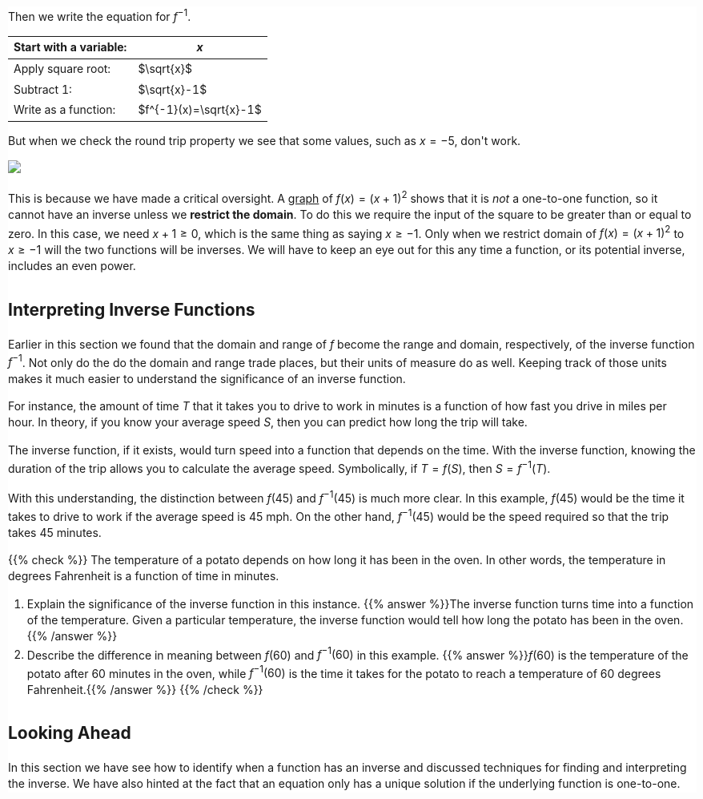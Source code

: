 Then we write the equation for $f^{-1}$.

|Start with a variable: | $x$ |
| ----- | ----- |
|Apply square root: | $\sqrt{x}$ |
|Subtract $1$: | $\sqrt{x}-1$ |
|Write as a function: | $f^{-1}(x)=\sqrt{x}-1$ |

But when we check the round trip property we see that some values, such as $x=-5$, don't work.

![](/img/chapter-1/inverse_equation_c.svg#center)

This is because we have made a critical oversight.  A [graph](../../img/chapter-1/graph_(x+1)2.png) of $f(x) = (x+1)^2$ shows that it is *not* a one-to-one function, so it cannot have an inverse unless we **restrict the domain**.  To do this we require the input of the square to be greater than or equal to zero.  In this case, we need $x+1 \geq 0$, which is the same thing as saying $x \geq -1$.  Only when we restrict domain of $f(x)=(x+1)^2$ to $x \geq -1$ will the two functions will be inverses.  We will have to keep an eye out for this any time a function, or its potential inverse, includes an even power.


## Interpreting Inverse Functions
Earlier in this section we found that the domain and range of $f$ become the range and domain, respectively, of the inverse function $f^{-1}$.  Not only do the do the domain and range trade places, but their units of measure do as well.  Keeping track of those units makes it much easier to understand the significance of an inverse function.

For instance, the amount of time $T$ that it takes you to drive to work in minutes is a function of how fast you drive in miles per hour.  In theory, if you know your average speed $S$, then you can predict how long the trip will take.

The inverse function, if it exists, would turn speed into a function that depends on the time.  With the inverse function, knowing the duration of the trip allows you to calculate the average speed. Symbolically, if $T=f(S)$, then $S=f^{-1}(T)$.

With this understanding, the distinction between $f(45)$ and $f^{-1}(45)$ is much more clear.  In this example, $f(45)$ would be the time it takes to drive to work if the average speed is $45$ mph.  On the other hand, $f^{-1}(45)$ would be the speed required so that the trip takes $45$ minutes.

{{% check %}}
The temperature of a potato depends on how long it has been in the oven.  In other words, the temperature in degrees Fahrenheit is a function of time in minutes.

1.  Explain the significance of the inverse function in this instance. {{% answer %}}The inverse function turns time into a function of the temperature.  Given a particular temperature, the inverse function would tell how long the potato has been in the oven.{{% /answer %}}
1.  Describe the difference in meaning between  $f(60)$  and  $f^{-1}(60)$ in this example. {{% answer %}}$f(60)$ is the temperature of the potato after 60 minutes in the oven, while $f^{-1}(60)$ is the time it takes for the potato to reach a temperature of 60 degrees Fahrenheit.{{% /answer %}}
{{% /check %}}


## Looking Ahead
In this section we have see how to identify when a function has an inverse and discussed techniques for finding and interpreting the inverse.  We have also hinted at the fact that an equation only has a unique solution if the underlying function is one-to-one.  
